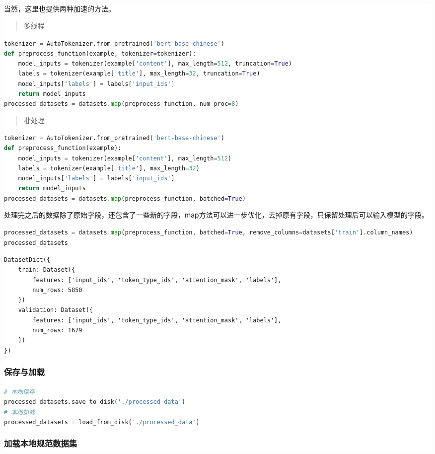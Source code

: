 当然，这里也提供两种加速的方法。

> 多线程

```python
tokenizer = AutoTokenizer.from_pretrained('bert-base-chinese')
def preprocess_function(example, tokenizer=tokenizer):
    model_inputs = tokenizer(example['content'], max_length=512, truncation=True)
    labels = tokenizer(example['title'], max_length=32, truncation=True)
    model_inputs['labels'] = labels['input_ids']
    return model_inputs
processed_datasets = datasets.map(preprocess_function, num_proc=8)
```

> 批处理

```python
tokenizer = AutoTokenizer.from_pretrained('bert-base-chinese')
def preprocess_function(example):
    model_inputs = tokenizer(example['content'], max_length=512)
    labels = tokenizer(example['title'], max_length=32)
    model_inputs['labels'] = labels['input_ids']
    return model_inputs
processed_datasets = datasets.map(preprocess_function, batched=True)
```

处理完之后的数据除了原始字段，还包含了一些新的字段，map方法可以进一步优化，去掉原有字段，只保留处理后可以输入模型的字段。

```python
processed_datasets = datasets.map(preprocess_function, batched=True, remove_columns=datasets['train'].column_names)
processed_datasets
```
```text
DatasetDict({
    train: Dataset({
        features: ['input_ids', 'token_type_ids', 'attention_mask', 'labels'],
        num_rows: 5850
    })
    validation: Dataset({
        features: ['input_ids', 'token_type_ids', 'attention_mask', 'labels'],
        num_rows: 1679
    })
})
```

### 保存与加载

```python
# 本地保存
processed_datasets.save_to_disk('./processed_data')
# 本地加载
processed_datasets = load_from_disk('./processed_data')
```

### 加载本地规范数据集
